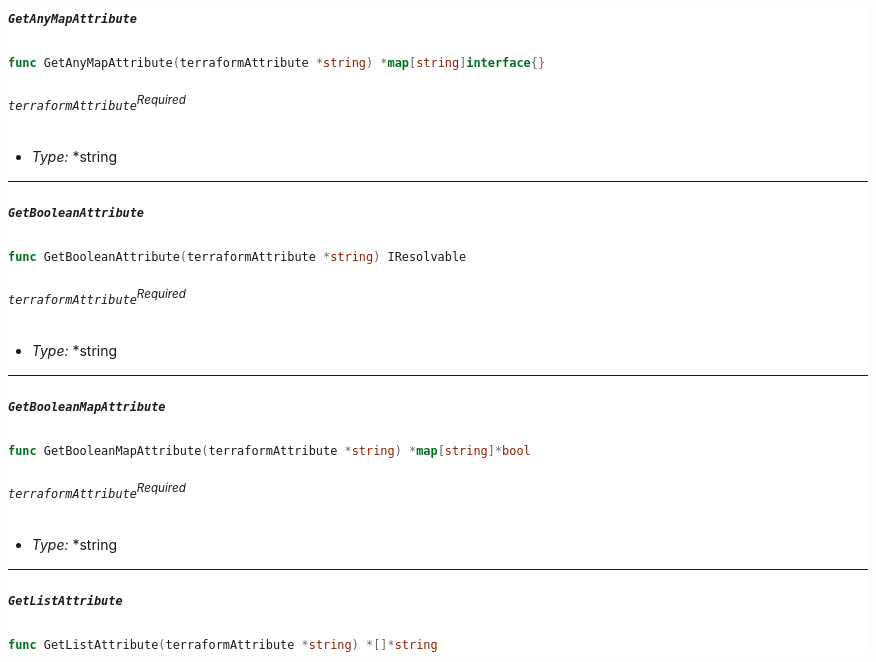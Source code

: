 ##### `GetAnyMapAttribute` <a name="GetAnyMapAttribute" id="@cdktf/provider-azurerm.digitalTwinsInstance.DigitalTwinsInstanceTimeoutsOutputReference.getAnyMapAttribute"></a>

```go
func GetAnyMapAttribute(terraformAttribute *string) *map[string]interface{}
```

###### `terraformAttribute`<sup>Required</sup> <a name="terraformAttribute" id="@cdktf/provider-azurerm.digitalTwinsInstance.DigitalTwinsInstanceTimeoutsOutputReference.getAnyMapAttribute.parameter.terraformAttribute"></a>

- *Type:* *string

---

##### `GetBooleanAttribute` <a name="GetBooleanAttribute" id="@cdktf/provider-azurerm.digitalTwinsInstance.DigitalTwinsInstanceTimeoutsOutputReference.getBooleanAttribute"></a>

```go
func GetBooleanAttribute(terraformAttribute *string) IResolvable
```

###### `terraformAttribute`<sup>Required</sup> <a name="terraformAttribute" id="@cdktf/provider-azurerm.digitalTwinsInstance.DigitalTwinsInstanceTimeoutsOutputReference.getBooleanAttribute.parameter.terraformAttribute"></a>

- *Type:* *string

---

##### `GetBooleanMapAttribute` <a name="GetBooleanMapAttribute" id="@cdktf/provider-azurerm.digitalTwinsInstance.DigitalTwinsInstanceTimeoutsOutputReference.getBooleanMapAttribute"></a>

```go
func GetBooleanMapAttribute(terraformAttribute *string) *map[string]*bool
```

###### `terraformAttribute`<sup>Required</sup> <a name="terraformAttribute" id="@cdktf/provider-azurerm.digitalTwinsInstance.DigitalTwinsInstanceTimeoutsOutputReference.getBooleanMapAttribute.parameter.terraformAttribute"></a>

- *Type:* *string

---

##### `GetListAttribute` <a name="GetListAttribute" id="@cdktf/provider-azurerm.digitalTwinsInstance.DigitalTwinsInstanceTimeoutsOutputReference.getListAttribute"></a>

```go
func GetListAttribute(terraformAttribute *string) *[]*string
```
